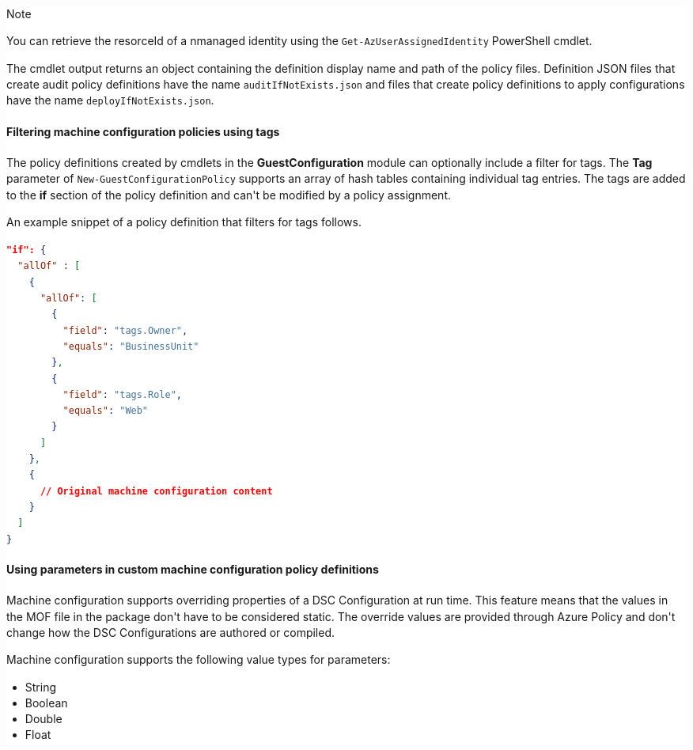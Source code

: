 > [!NOTE]
> You can retrieve the resorceId of a nmanaged identity using the `Get-AzUserAssignedIdentity`
> PowerShell cmdlet.

The cmdlet output returns an object containing the definition display name and path of the policy
files. Definition JSON files that create audit policy definitions have the name
`auditIfNotExists.json` and files that create policy definitions to apply configurations have the
name `deployIfNotExists.json`.

#### Filtering machine configuration policies using tags

The policy definitions created by cmdlets in the **GuestConfiguration** module can optionally
include a filter for tags. The **Tag** parameter of `New-GuestConfigurationPolicy` supports an
array of hash tables containing individual tag entries. The tags are added to the **if** section of
the policy definition and can't be modified by a policy assignment.

An example snippet of a policy definition that filters for tags follows.

```json
"if": {
  "allOf" : [
    {
      "allOf": [
        {
          "field": "tags.Owner",
          "equals": "BusinessUnit"
        },
        {
          "field": "tags.Role",
          "equals": "Web"
        }
      ]
    },
    {
      // Original machine configuration content
    }
  ]
}
```

#### Using parameters in custom machine configuration policy definitions

Machine configuration supports overriding properties of a DSC Configuration at run time. This
feature means that the values in the MOF file in the package don't have to be considered static.
The override values are provided through Azure Policy and don't change how the DSC Configurations
are authored or compiled.

Machine configuration supports the following value types for parameters:

- String
- Boolean
- Double
- Float


[01]: ../overview.md
[02]: ../concepts/remediation-options.md
[03]: ./develop-custom-package/1-set-up-authoring-environment.md
[04]: ./develop-custom-package/2-create-package.md
[05]: ./develop-custom-package/3-test-package.md
[06]: /azure/storage/common/storage-configure-connection-string#configure-a-connection-string-for-an-azure-storage-account
[07]: ../../policy/overview.md
[08]: ../../policy/assign-policy-portal.md
[09]: ../../policy/assign-policy-azurecli.md
[10]: ../../policy/assign-policy-powershell.md
[11]: ../../policy/how-to/determine-non-compliance.md#compliance-details